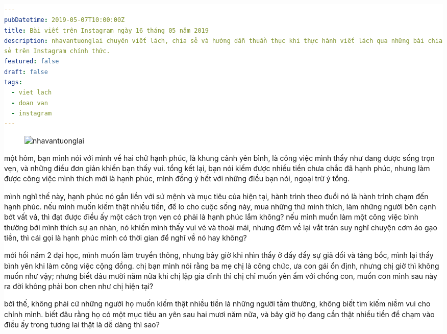 ```yaml
---
pubDatetime: 2019-05-07T10:00:00Z
title: Bài viết trên Instagram ngày 16 tháng 05 năm 2019
description: nhavantuonglai chuyên viết lách, chia sẻ và hướng dẫn thuần thục khi thực hành viết lách qua những bài chia sẻ trên Instagram chính thức.
featured: false
draft: false
tags:
  - viet lach
  - doan van
  - instagram
---
```


<figure><img src="https://data.nhavantuonglai.com/image/illustrations/image-nhavantuonglai-510.jpeg" alt="nhavantuonglai" height=100% width=100%><figcaption><p></p></figcaption></figure>

một hôm, bạn mình nói với mình về hai chữ hạnh phúc, là khung cảnh yên bình, là công việc mình thấy như đang được sống trọn vẹn, và những điều đơn giản khiến bạn thấy vui. tổng kết lại, bạn nói kiếm được nhiều tiền chưa chắc đã hạnh phúc, nhưng làm được công việc mình thích mới là hạnh phúc, mình đồng ý hết với những điều bạn nói, ngoại trừ ý tổng.

mình nghĩ thế này, hạnh phúc nó gắn liền với sứ mệnh và mục tiêu của hiện tại, hành trình theo đuổi nó là hành trình chạm đến hạnh phúc. nếu mình muốn kiếm thật nhiều tiền, để lo cho cuộc sống này, mua những thứ mình thích, làm những người bên cạnh bớt vất vả, thì đạt được điều ấy một cách trọn vẹn có phải là hạnh phúc lắm không? nếu mình muốn làm một công việc bình thường bởi mình thích sự an nhàn, nó khiến mình thấy vui vẻ và thoải mái, nhưng đêm về lại vắt trán suy nghĩ chuyện cơm áo gạo tiền, thì cái gọi là hạnh phúc mình có thời gian để nghĩ về nó hay không?

mới hồi năm 2 đại học, mình muốn làm truyền thông, nhưng bây giờ khi nhìn thấy ở đấy đầy sự giả dối và tâng bốc, mình lại thấy bình yên khi làm công việc cộng đồng. chị bạn mình nói rằng ba mẹ chị là công chức, ưa con gái ổn định, nhưng chị giờ thì không muốn như vậy; nhưng biết đâu mười năm nữa khi chị lập gia đình thì chị chỉ muốn yên ấm với chồng con, muốn con mình sau này ra đời không phải bon chen như chị hiện tại?

bởi thế, không phải cứ những người họ muốn kiếm thật nhiều tiền là những người tầm thường, không biết tìm kiếm niềm vui cho chính mình. biết đâu rằng họ có một mục tiêu an yên sau hai mươi năm nữa, và bây giờ họ đang cần thật nhiều tiền để chạm vào điều ấy trong tương lai thật là dễ dàng thì sao?
